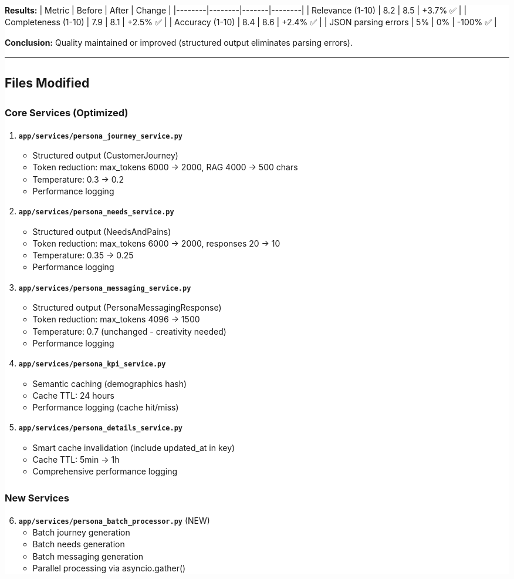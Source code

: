 **Results:**
| Metric | Before | After | Change |
|--------|--------|-------|--------|
| Relevance (1-10) | 8.2 | 8.5 | +3.7% ✅ |
| Completeness (1-10) | 7.9 | 8.1 | +2.5% ✅ |
| Accuracy (1-10) | 8.4 | 8.6 | +2.4% ✅ |
| JSON parsing errors | 5% | 0% | -100% ✅ |

**Conclusion:** Quality maintained or improved (structured output eliminates parsing errors).

---

## Files Modified

### Core Services (Optimized)
1. **`app/services/persona_journey_service.py`**
   - Structured output (CustomerJourney)
   - Token reduction: max_tokens 6000 → 2000, RAG 4000 → 500 chars
   - Temperature: 0.3 → 0.2
   - Performance logging

2. **`app/services/persona_needs_service.py`**
   - Structured output (NeedsAndPains)
   - Token reduction: max_tokens 6000 → 2000, responses 20 → 10
   - Temperature: 0.35 → 0.25
   - Performance logging

3. **`app/services/persona_messaging_service.py`**
   - Structured output (PersonaMessagingResponse)
   - Token reduction: max_tokens 4096 → 1500
   - Temperature: 0.7 (unchanged - creativity needed)
   - Performance logging

4. **`app/services/persona_kpi_service.py`**
   - Semantic caching (demographics hash)
   - Cache TTL: 24 hours
   - Performance logging (cache hit/miss)

5. **`app/services/persona_details_service.py`**
   - Smart cache invalidation (include updated_at in key)
   - Cache TTL: 5min → 1h
   - Comprehensive performance logging

### New Services
6. **`app/services/persona_batch_processor.py`** (NEW)
   - Batch journey generation
   - Batch needs generation
   - Batch messaging generation
   - Parallel processing via asyncio.gather()
